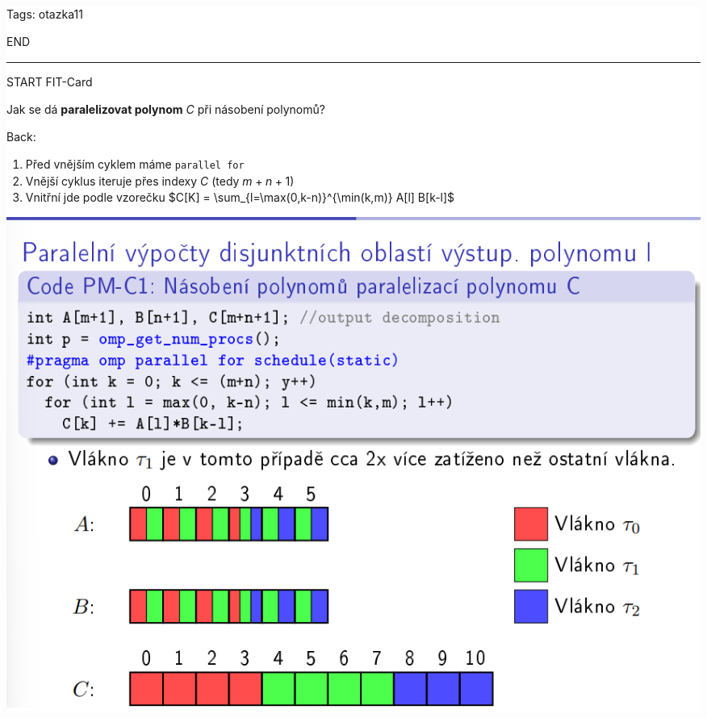 Tags: otazka11


END

---



START
FIT-Card

Jak se dá **paralelizovat polynom** $C$ při násobení polynomů?

Back:

1. Před vnějším cyklem máme `parallel for`
2. Vnější cyklus iteruje přes indexy $C$ (tedy $m+n+1$)
3. Vnitřní  jde podle vzorečku $C[K] = \sum_{l=\max(0,k-n)}^{\min(k,m)} A[l] B[k-l]$

![](../../../Assets/Pasted%20image%2020250313104739.png)